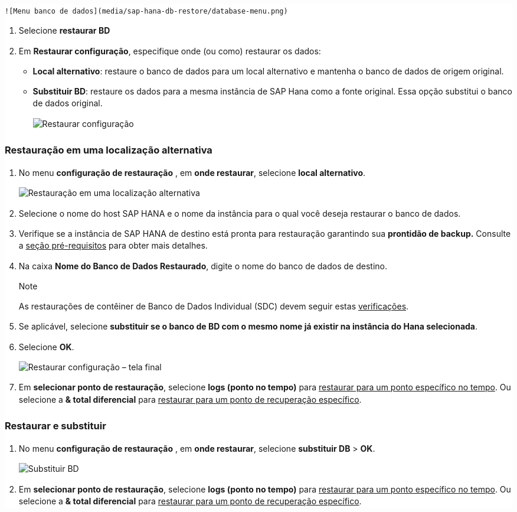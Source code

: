     ![Menu banco de dados](media/sap-hana-db-restore/database-menu.png)

1. Selecione **restaurar BD**

1. Em **Restaurar configuração**, especifique onde (ou como) restaurar os dados:

    * **Local alternativo**: restaure o banco de dados para um local alternativo e mantenha o banco de dados de origem original.

    * **Substituir BD**: restaure os dados para a mesma instância de SAP Hana como a fonte original. Essa opção substitui o banco de dados original.

      ![Restaurar configuração](media/sap-hana-db-restore/restore-configuration.png)

### <a name="restore-to-alternate-location"></a>Restauração em uma localização alternativa

1. No menu **configuração de restauração** , em **onde restaurar**, selecione **local alternativo**.

    ![Restauração em uma localização alternativa](media/sap-hana-db-restore/restore-alternate-location.png)

1. Selecione o nome do host SAP HANA e o nome da instância para o qual você deseja restaurar o banco de dados.
1. Verifique se a instância de SAP HANA de destino está pronta para restauração garantindo sua **prontidão de backup.** Consulte a [seção pré-requisitos](#prerequisites) para obter mais detalhes.
1. Na caixa **Nome do Banco de Dados Restaurado**, digite o nome do banco de dados de destino.

    > [!NOTE]
    > As restaurações de contêiner de Banco de Dados Individual (SDC) devem seguir estas [verificações](backup-azure-sap-hana-database-troubleshoot.md#single-container-database-sdc-restore).

1. Se aplicável, selecione **substituir se o banco de BD com o mesmo nome já existir na instância do Hana selecionada**.
1. Selecione **OK**.

    ![Restaurar configuração – tela final](media/sap-hana-db-restore/restore-configuration-last.png)

1. Em **selecionar ponto de restauração**, selecione **logs (ponto no tempo)** para [restaurar para um ponto específico no tempo](#restore-to-a-specific-point-in-time). Ou selecione a **& total diferencial** para [restaurar para um ponto de recuperação específico](#restore-to-a-specific-recovery-point).

### <a name="restore-and-overwrite"></a>Restaurar e substituir

1. No menu **configuração de restauração** , em **onde restaurar**, selecione **substituir DB**  >  **OK**.

    ![Substituir BD](media/sap-hana-db-restore/overwrite-db.png)

1. Em **selecionar ponto de restauração**, selecione **logs (ponto no tempo)** para [restaurar para um ponto específico no tempo](#restore-to-a-specific-point-in-time). Ou selecione a **& total diferencial** para [restaurar para um ponto de recuperação específico](#restore-to-a-specific-recovery-point).
